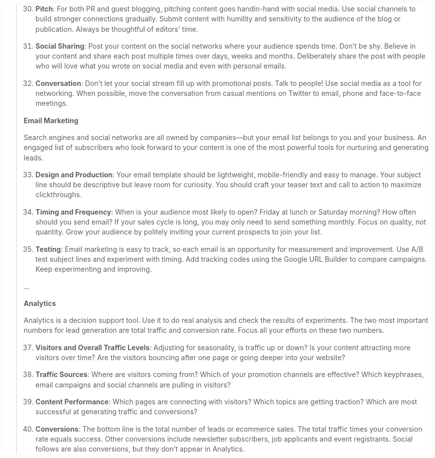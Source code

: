> 
> 30. **Pitch**: For both PR and guest blogging, pitching content goes handin-hand with social media. Use social channels to build stronger connections gradually. Submit content with humility and sensitivity to the audience of the blog or publication. Always be thoughtful of editors’ time.
> 
> 31. **Social Sharing**: Post your content on the social networks where your audience spends time. Don’t be shy. Believe in your content and share each post multiple times over days, weeks and months. Deliberately share the post with people who will love what you wrote on social media and even with personal emails.
> 
> 32. **Conversation**: Don’t let your social stream fill up with promotional posts. Talk to people! Use social media as a tool for networking. When possible, move the conversation from casual mentions on Twitter to email, phone and face-to-face meetings.
> 
> **Email Marketing**
>
> Search engines and social networks are all owned by companies—but your email list belongs to you and your business. An engaged list of subscribers who look forward to your content is one of the most powerful tools for nurturing and generating leads.
> 
> 33. **Design and Production**: Your email template should be lightweight, mobile-friendly and easy to manage. Your subject line should be descriptive but leave room for curiosity. You should craft your teaser text and call to action to maximize clickthroughs.
> 
> 34. **Timing and Frequency**: When is your audience most likely to open? Friday at lunch or Saturday morning? How often should you send email? If your sales cycle is long, you may only need to send something monthly. Focus on quality, not quantity. Grow your audience by politely inviting your current prospects to join your list.
> 
> 35. **Testing**: Email marketing is easy to track, so each email is an opportunity for measurement and improvement. Use A/B test subject lines and experiment with timing. Add tracking codes using the Google URL Builder to compare campaigns. Keep experimenting and improving.
>
> ...
> 
> **Analytics**
> 
> Analytics is a decision support tool. Use it to do real analysis and check the results of experiments. The two most important numbers for lead generation are total traffic and conversion rate. Focus all your efforts on these two numbers.
> 
> 37. **Visitors and Overall Traffic Levels**: Adjusting for seasonality, is traffic up or down? Is your content attracting more visitors over time? Are the visitors bouncing after one page or going deeper into your website?
> 
> 38. **Traffic Sources**: Where are visitors coming from? Which of your promotion channels are effective? Which keyphrases, email campaigns and social channels are pulling in visitors?
> 
> 39. **Content Performance**: Which pages are connecting with visitors? Which topics are getting traction? Which are most successful at generating traffic and conversions?
> 
> 40. **Conversions**: The bottom line is the total number of leads or ecommerce sales. The total traffic times your conversion rate equals success. Other conversions include newsletter subscribers, job applicants and event registrants. Social follows are also conversions, but they don’t appear in Analytics.
